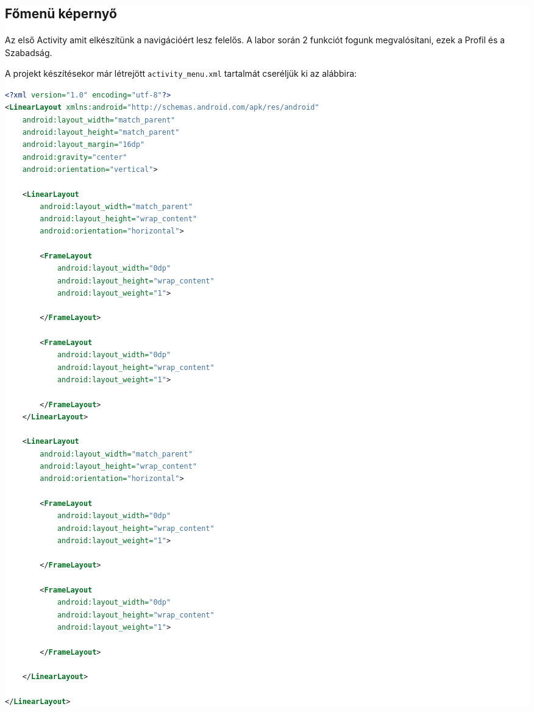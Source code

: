## Főmenü képernyő

Az első Activity amit elkészítünk a navigációért lesz felelős. A labor során 2 funkciót fogunk megvalósítani, ezek a Profil és a Szabadság.

A projekt készítésekor már létrejött `activity_menu.xml` tartalmát cseréljük ki az alábbira:

```xml
<?xml version="1.0" encoding="utf-8"?>
<LinearLayout xmlns:android="http://schemas.android.com/apk/res/android"
    android:layout_width="match_parent"
    android:layout_height="match_parent"
    android:layout_margin="16dp"
    android:gravity="center"
    android:orientation="vertical">

    <LinearLayout
        android:layout_width="match_parent"
        android:layout_height="wrap_content"
        android:orientation="horizontal">

        <FrameLayout
            android:layout_width="0dp"
            android:layout_height="wrap_content"
            android:layout_weight="1">

        </FrameLayout>

        <FrameLayout
            android:layout_width="0dp"
            android:layout_height="wrap_content"
            android:layout_weight="1">

        </FrameLayout>
    </LinearLayout>

    <LinearLayout
        android:layout_width="match_parent"
        android:layout_height="wrap_content"
        android:orientation="horizontal">

        <FrameLayout
            android:layout_width="0dp"
            android:layout_height="wrap_content"
            android:layout_weight="1">

        </FrameLayout>

        <FrameLayout
            android:layout_width="0dp"
            android:layout_height="wrap_content"
            android:layout_weight="1">

        </FrameLayout>

    </LinearLayout>

</LinearLayout>
```
